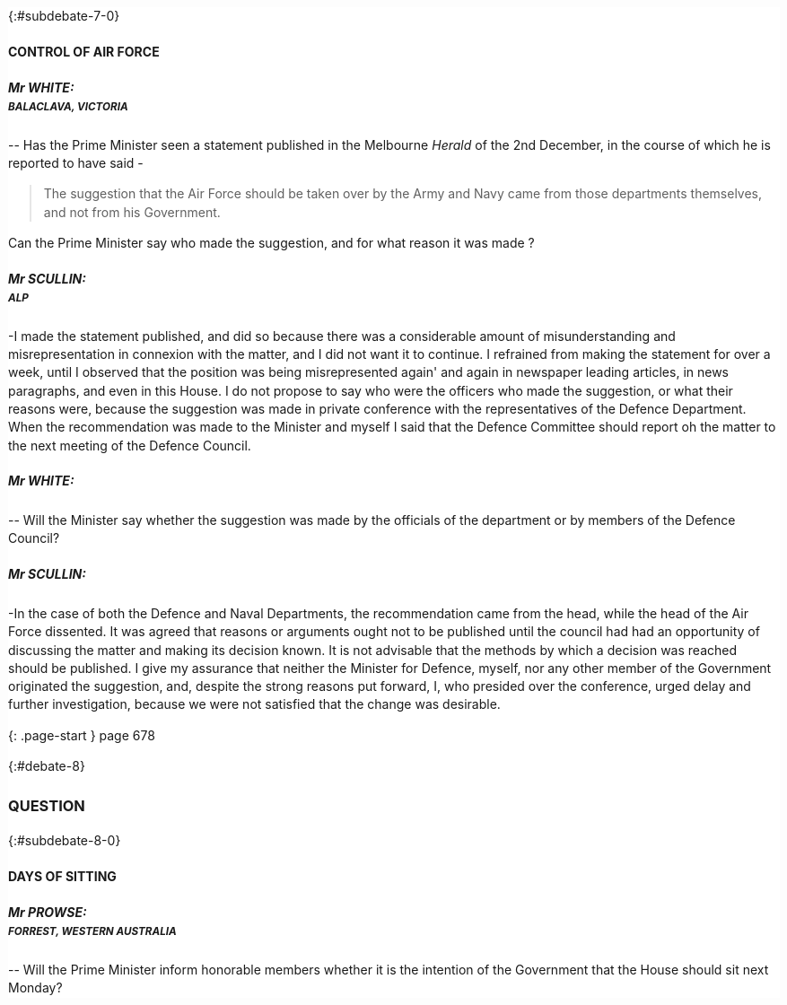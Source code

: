 {:#subdebate-7-0}
#### CONTROL OF AIR FORCE

##### Mr WHITE:<br><small class="text-muted">BALACLAVA, VICTORIA</small>

-- Has the Prime Minister seen a statement published in the Melbourne  *Herald*  of the 2nd December, in the course of which he is reported to have said - 

  >The suggestion that the Air Force should be taken over by the Army and Navy came from those departments themselves, and not from his Government. 

Can the Prime Minister say who made the suggestion, and for what reason it was made ? 

##### Mr SCULLIN:<br><small class="text-muted">ALP</small>

-I made the statement published, and did so because there was a considerable amount of misunderstanding and misrepresentation in connexion with the matter, and I did not want it to continue. I refrained from making the statement for over a week, until I observed that the position was being misrepresented again' and again in newspaper leading articles, in news paragraphs, and even in this House. I do not propose to say who were the officers who made the suggestion, or what their reasons were, because the suggestion was made in private conference with the representatives of the Defence Department. When the recommendation was made to the Minister and myself I said that the Defence Committee should report oh the matter to the next meeting of the Defence Council. 

##### Mr WHITE:

-- Will the Minister say whether the suggestion was made by the officials of the department or by members of the Defence Council? 

##### Mr SCULLIN:

-In the case of both the Defence and Naval Departments, the recommendation came from the head, while the head of the Air Force dissented. It was agreed that reasons or arguments ought not to be published until the council had had an opportunity of discussing the matter and making its decision known. It is not advisable that the methods by which a decision was reached should be published. I give my assurance that neither the Minister for Defence, myself, nor any other member of the Government originated the suggestion, and, despite the strong reasons put forward, I, who presided over the conference, urged delay and further investigation, because we were not satisfied that the change was desirable. 

{: .page-start }
page 678

{:#debate-8}
### QUESTION

{:#subdebate-8-0}
#### DAYS OF SITTING

##### Mr PROWSE:<br><small class="text-muted">FORREST, WESTERN AUSTRALIA</small>

-- Will the Prime Minister inform honorable members whether it is the intention of the Government that the House should sit next Monday? 
